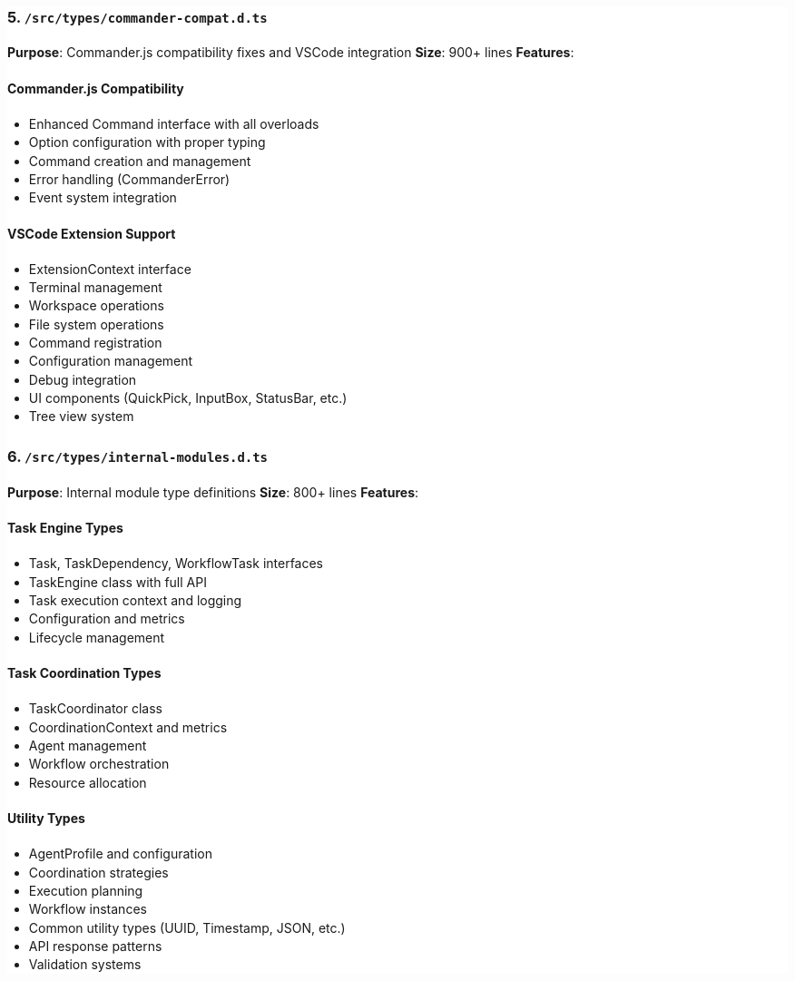 ### 5. `/src/types/commander-compat.d.ts`
**Purpose**: Commander.js compatibility fixes and VSCode integration
**Size**: 900+ lines
**Features**:

#### Commander.js Compatibility
- Enhanced Command interface with all overloads
- Option configuration with proper typing
- Command creation and management
- Error handling (CommanderError)
- Event system integration

#### VSCode Extension Support
- ExtensionContext interface
- Terminal management
- Workspace operations
- File system operations
- Command registration
- Configuration management
- Debug integration
- UI components (QuickPick, InputBox, StatusBar, etc.)
- Tree view system

### 6. `/src/types/internal-modules.d.ts`
**Purpose**: Internal module type definitions
**Size**: 800+ lines
**Features**:

#### Task Engine Types
- Task, TaskDependency, WorkflowTask interfaces
- TaskEngine class with full API
- Task execution context and logging
- Configuration and metrics
- Lifecycle management

#### Task Coordination Types
- TaskCoordinator class
- CoordinationContext and metrics
- Agent management
- Workflow orchestration
- Resource allocation

#### Utility Types
- AgentProfile and configuration
- Coordination strategies
- Execution planning
- Workflow instances
- Common utility types (UUID, Timestamp, JSON, etc.)
- API response patterns
- Validation systems
